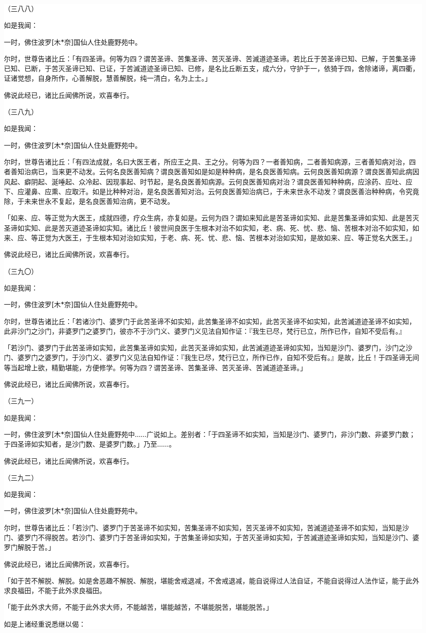 （三八八）

如是我闻：

一时，佛住波罗\[木\*奈]国仙人住处鹿野苑中。

尔时，世尊告诸比丘：「有四圣谛。何等为四？谓苦圣谛、苦集圣谛、苦灭圣谛、苦滅道迹圣谛。若比丘于苦圣谛已知、已解，于苦集圣谛已知、已断，于苦灭圣谛已知、已证，于苦滅道迹圣谛已知、已修，是名比丘断五支，成六分，守护于一，依猗于四，舍除诸谛，离四衢，证诸觉想，自身所作，心善解脱，慧善解脱，纯一清白，名为上士。」

佛说此经已，诸比丘闻佛所说，欢喜奉行。

（三八九）

如是我闻：

一时，佛住波罗\[木\*奈]国仙人住处鹿野苑中。

尔时，世尊告诸比丘：「有四法成就，名曰大医王者，所应王之具、王之分。何等为四？一者善知病，二者善知病源，三者善知病对治，四者善知治病已，当来更不动发。云何名良医善知病？谓良医善知如是如是种种病，是名良医善知病。云何良医善知病源？谓良医善知此病因风起、癖阴起、涎唾起、众冷起、因现事起、时节起，是名良医善知病源。云何良医善知病对治？谓良医善知种种病，应涂药、应吐、应下、应灌鼻、应熏、应取汗。如是比种种对治，是名良医善知对治。云何良医善知治病已，于未来世永不动发？谓良医善治种种病，令究竟除，于未来世永不复起，是名良医善知治病，更不动发。

「如来、应、等正觉为大医王，成就四德，疗众生病，亦复如是。云何为四？谓如来知此是苦圣谛如实知、此是苦集圣谛如实知、此是苦灭圣谛如实知、此是苦灭道迹圣谛如实知。诸比丘！彼世间良医于生根本对治不如实知，老、病、死、忧、悲、恼、苦根本对治不如实知，如来、应、等正觉为大医王，于生根本知对治如实知，于老、病、死、忧、悲、恼、苦根本对治如实知，是故如来、应、等正觉名大医王。」

佛说此经已，诸比丘闻佛所说，欢喜奉行。

（三九〇）

如是我闻：

一时，佛住波罗\[木\*奈]国仙人住处鹿野苑中。

尔时，世尊告诸比丘：「若诸沙门、婆罗门于此苦圣谛不如实知，此苦集圣谛不如实知，此苦灭圣谛不如实知，此苦滅道迹圣谛不如实知，此非沙门之沙门，非婆罗门之婆罗门，彼亦不于沙门义、婆罗门义见法自知作证：『我生已尽，梵行已立，所作已作，自知不受后有。』

「若沙门、婆罗门于此苦圣谛如实知，此苦集圣谛如实知，此苦灭圣谛如实知，此苦滅道迹圣谛如实知，当知是沙门、婆罗门，沙门之沙门、婆罗门之婆罗门，于沙门义、婆罗门义见法自知作证：『我生已尽，梵行已立，所作已作，自知不受后有。』是故，比丘！于四圣谛无间等当起增上欲，精勤堪能，方便修学。何等为四？谓苦圣谛、苦集圣谛、苦灭圣谛、苦滅道迹圣谛。」

佛说此经已，诸比丘闻佛所说，欢喜奉行。

（三九一）

如是我闻：

一时，佛住波罗\[木\*奈]国仙人住处鹿野苑中……广说如上。差别者：「于四圣谛不如实知，当知是沙门、婆罗门，非沙门数、非婆罗门数；于四圣谛如实知者，是沙门数、是婆罗门数。」乃至……。

佛说此经已，诸比丘闻佛所说，欢喜奉行。

（三九二）

如是我闻：

一时，佛住波罗\[木\*奈]国仙人住处鹿野苑中。

尔时，世尊告诸比丘：「若沙门、婆罗门于苦圣谛不如实知，苦集圣谛不如实知，苦灭圣谛不如实知，苦滅道迹圣谛不如实知，当知是沙门、婆罗门不得脱苦。若沙门、婆罗门于苦圣谛如实知，于苦集圣谛如实知，于苦灭圣谛如实知，于苦滅道迹圣谛如实知，当知是沙门、婆罗门解脱于苦。」

佛说此经已，诸比丘闻佛所说，欢喜奉行。

「如于苦不解脱、解脱。如是舍恶趣不解脱、解脱，堪能舍戒退减，不舍戒退减，能自说得过人法自证，不能自说得过人法作证，能于此外求良福田，不能于此外求良福田。

「能于此外求大师，不能于此外求大师，不能越苦，堪能越苦，不堪能脱苦，堪能脱苦。」

如是上诸经重说悉继以偈：
